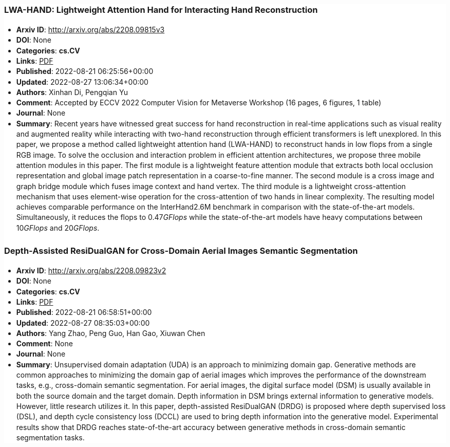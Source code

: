 

### LWA-HAND: Lightweight Attention Hand for Interacting Hand Reconstruction
- **Arxiv ID**: http://arxiv.org/abs/2208.09815v3
- **DOI**: None
- **Categories**: **cs.CV**
- **Links**: [PDF](http://arxiv.org/pdf/2208.09815v3)
- **Published**: 2022-08-21 06:25:56+00:00
- **Updated**: 2022-08-27 13:06:34+00:00
- **Authors**: Xinhan Di, Pengqian Yu
- **Comment**: Accepted by ECCV 2022 Computer Vision for Metaverse Workshop (16
  pages, 6 figures, 1 table)
- **Journal**: None
- **Summary**: Recent years have witnessed great success for hand reconstruction in real-time applications such as visual reality and augmented reality while interacting with two-hand reconstruction through efficient transformers is left unexplored. In this paper, we propose a method called lightweight attention hand (LWA-HAND) to reconstruct hands in low flops from a single RGB image. To solve the occlusion and interaction problem in efficient attention architectures, we propose three mobile attention modules in this paper. The first module is a lightweight feature attention module that extracts both local occlusion representation and global image patch representation in a coarse-to-fine manner. The second module is a cross image and graph bridge module which fuses image context and hand vertex. The third module is a lightweight cross-attention mechanism that uses element-wise operation for the cross-attention of two hands in linear complexity. The resulting model achieves comparable performance on the InterHand2.6M benchmark in comparison with the state-of-the-art models. Simultaneously, it reduces the flops to $0.47GFlops$ while the state-of-the-art models have heavy computations between $10GFlops$ and $20GFlops$.



### Depth-Assisted ResiDualGAN for Cross-Domain Aerial Images Semantic Segmentation
- **Arxiv ID**: http://arxiv.org/abs/2208.09823v2
- **DOI**: None
- **Categories**: **cs.CV**
- **Links**: [PDF](http://arxiv.org/pdf/2208.09823v2)
- **Published**: 2022-08-21 06:58:51+00:00
- **Updated**: 2022-08-27 08:35:03+00:00
- **Authors**: Yang Zhao, Peng Guo, Han Gao, Xiuwan Chen
- **Comment**: None
- **Journal**: None
- **Summary**: Unsupervised domain adaptation (UDA) is an approach to minimizing domain gap. Generative methods are common approaches to minimizing the domain gap of aerial images which improves the performance of the downstream tasks, e.g., cross-domain semantic segmentation. For aerial images, the digital surface model (DSM) is usually available in both the source domain and the target domain. Depth information in DSM brings external information to generative models. However, little research utilizes it. In this paper, depth-assisted ResiDualGAN (DRDG) is proposed where depth supervised loss (DSL), and depth cycle consistency loss (DCCL) are used to bring depth information into the generative model. Experimental results show that DRDG reaches state-of-the-art accuracy between generative methods in cross-domain semantic segmentation tasks.


